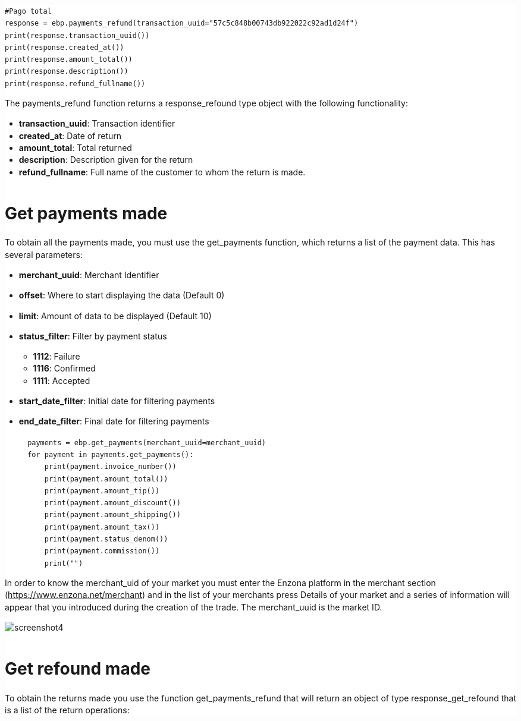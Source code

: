     #Pago total
    response = ebp.payments_refund(transaction_uuid="57c5c848b00743db922022c92ad1d24f")
    print(response.transaction_uuid())
    print(response.created_at())
    print(response.amount_total())
    print(response.description())
    print(response.refund_fullname())

The payments_refund function returns a response_refound type object with the following functionality:
- **transaction_uuid**: Transaction identifier
- **created_at**: Date of return
- **amount_total**: Total returned
- **description**: Description given for the return
- **refund_fullname**: Full name of the customer to whom the return is made.

# Get payments made
To obtain all the payments made, you must use the get_payments function, which returns a list of the payment data. This has several parameters:

- **merchant_uuid**: Merchant Identifier
- **offset**: Where to start displaying the data (Default 0)
- **limit**: Amount of data to be displayed (Default 10)
- **status_filter**: Filter by payment status
    - **1112**: Failure
    - **1116**: Confirmed
    - **1111**: Accepted
- **start_date_filter**: Initial date for filtering payments
- **end_date_filter**: Final date for filtering payments

        payments = ebp.get_payments(merchant_uuid=merchant_uuid)
        for payment in payments.get_payments():
            print(payment.invoice_number())
            print(payment.amount_total())
            print(payment.amount_tip())
            print(payment.amount_discount())
            print(payment.amount_shipping())
            print(payment.amount_tax())
            print(payment.status_denom())
            print(payment.commission())
            print("")

In order to know the merchant_uid of your market you must enter the Enzona platform in the merchant section (https://www.enzona.net/merchant) and in the list of your merchants press Details of your market and a series of information will appear that you introduced during the creation of the trade. The merchant_uuid is the market ID.

![screenshot4](https://github.com/JosueCarballo/enzona_api/blob/master/screenshot/comercios.png)

# Get refound made
To obtain the returns made you use the function get_payments_refund that will return an object of type response_get_refound that is a list of the return operations:
